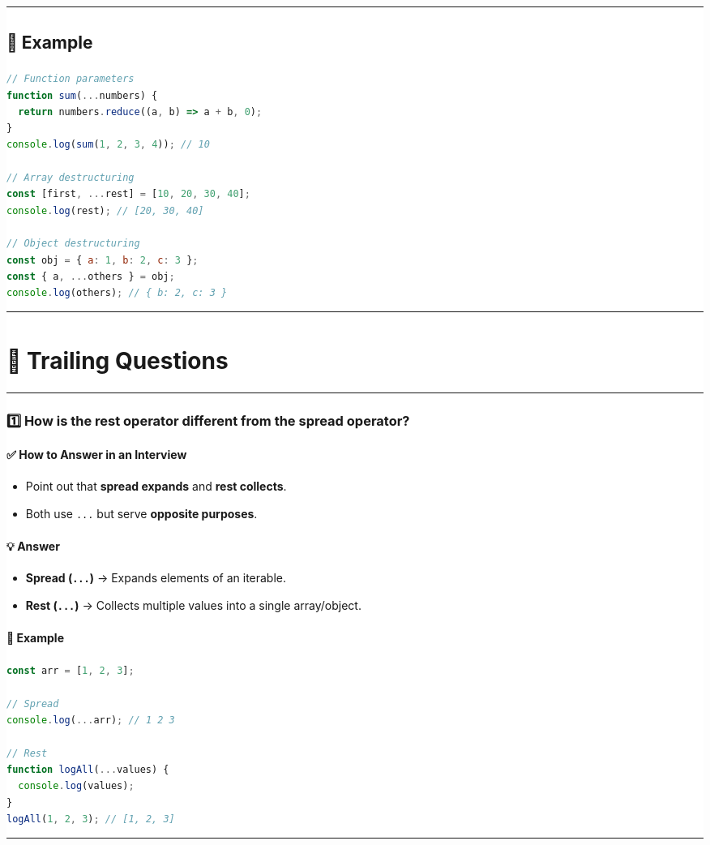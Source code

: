 
---

## 🧩 **Example**

```js
// Function parameters
function sum(...numbers) {
  return numbers.reduce((a, b) => a + b, 0);
}
console.log(sum(1, 2, 3, 4)); // 10

// Array destructuring
const [first, ...rest] = [10, 20, 30, 40];
console.log(rest); // [20, 30, 40]

// Object destructuring
const obj = { a: 1, b: 2, c: 3 };
const { a, ...others } = obj;
console.log(others); // { b: 2, c: 3 }
```

---

# 🔄 **Trailing Questions**

---

### **1️⃣ How is the rest operator different from the spread operator?**

#### ✅ **How to Answer in an Interview**

- Point out that **spread expands** and **rest collects**.
    
- Both use `...` but serve **opposite purposes**.
    

#### 💡 **Answer**

- **Spread (`...`)** → Expands elements of an iterable.
    
- **Rest (`...`)** → Collects multiple values into a single array/object.
    

#### 🧩 **Example**

```js
const arr = [1, 2, 3];

// Spread
console.log(...arr); // 1 2 3

// Rest
function logAll(...values) {
  console.log(values);
}
logAll(1, 2, 3); // [1, 2, 3]
```

---